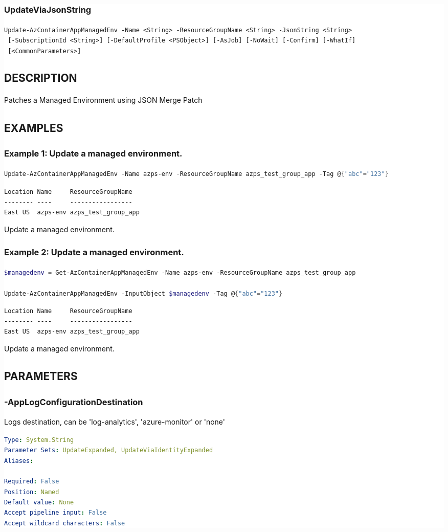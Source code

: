 ### UpdateViaJsonString
```
Update-AzContainerAppManagedEnv -Name <String> -ResourceGroupName <String> -JsonString <String>
 [-SubscriptionId <String>] [-DefaultProfile <PSObject>] [-AsJob] [-NoWait] [-Confirm] [-WhatIf]
 [<CommonParameters>]
```

## DESCRIPTION
Patches a Managed Environment using JSON Merge Patch

## EXAMPLES

### Example 1: Update a managed environment.
```powershell
Update-AzContainerAppManagedEnv -Name azps-env -ResourceGroupName azps_test_group_app -Tag @{"abc"="123"}
```

```output
Location Name     ResourceGroupName
-------- ----     -----------------
East US  azps-env azps_test_group_app
```

Update a managed environment.

### Example 2: Update a managed environment.
```powershell
$managedenv = Get-AzContainerAppManagedEnv -Name azps-env -ResourceGroupName azps_test_group_app

Update-AzContainerAppManagedEnv -InputObject $managedenv -Tag @{"abc"="123"}
```

```output
Location Name     ResourceGroupName
-------- ----     -----------------
East US  azps-env azps_test_group_app
```

Update a managed environment.

## PARAMETERS

### -AppLogConfigurationDestination
Logs destination, can be 'log-analytics', 'azure-monitor' or 'none'

```yaml
Type: System.String
Parameter Sets: UpdateExpanded, UpdateViaIdentityExpanded
Aliases:

Required: False
Position: Named
Default value: None
Accept pipeline input: False
Accept wildcard characters: False
```
